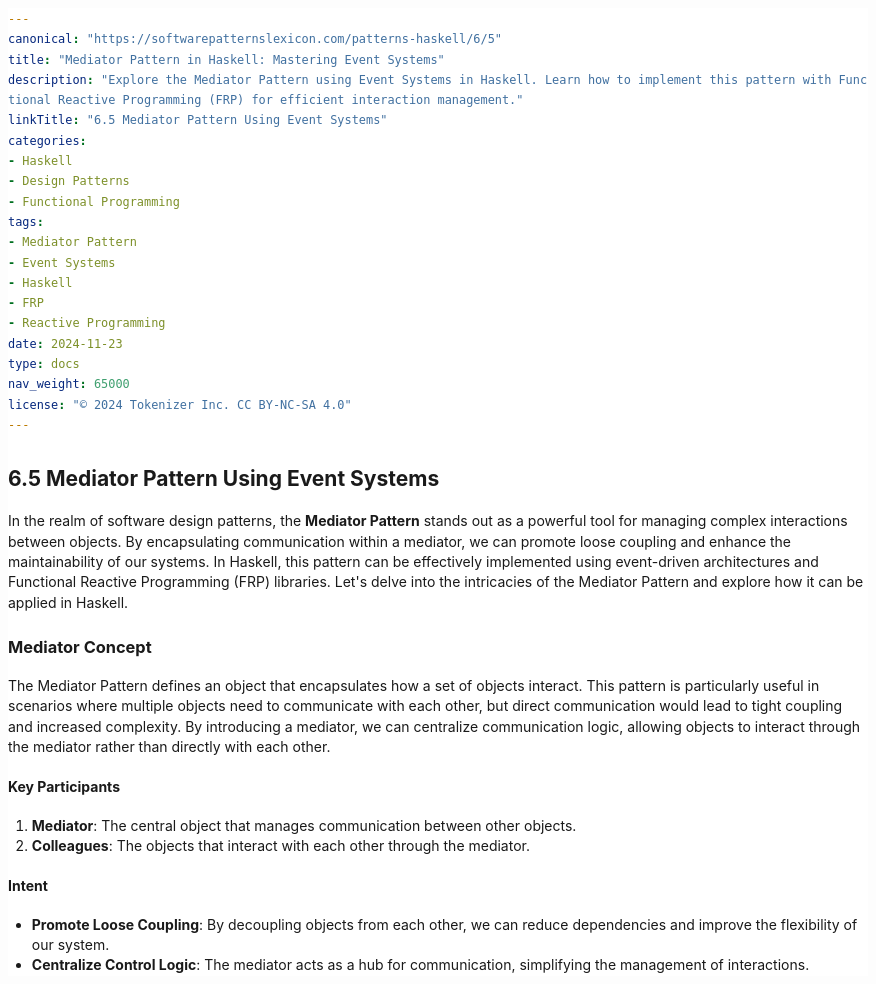 ```yaml
---
canonical: "https://softwarepatternslexicon.com/patterns-haskell/6/5"
title: "Mediator Pattern in Haskell: Mastering Event Systems"
description: "Explore the Mediator Pattern using Event Systems in Haskell. Learn how to implement this pattern with Functional Reactive Programming (FRP) for efficient interaction management."
linkTitle: "6.5 Mediator Pattern Using Event Systems"
categories:
- Haskell
- Design Patterns
- Functional Programming
tags:
- Mediator Pattern
- Event Systems
- Haskell
- FRP
- Reactive Programming
date: 2024-11-23
type: docs
nav_weight: 65000
license: "© 2024 Tokenizer Inc. CC BY-NC-SA 4.0"
---
```


## 6.5 Mediator Pattern Using Event Systems

In the realm of software design patterns, the **Mediator Pattern** stands out as a powerful tool for managing complex interactions between objects. By encapsulating communication within a mediator, we can promote loose coupling and enhance the maintainability of our systems. In Haskell, this pattern can be effectively implemented using event-driven architectures and Functional Reactive Programming (FRP) libraries. Let's delve into the intricacies of the Mediator Pattern and explore how it can be applied in Haskell.

### Mediator Concept

The Mediator Pattern defines an object that encapsulates how a set of objects interact. This pattern is particularly useful in scenarios where multiple objects need to communicate with each other, but direct communication would lead to tight coupling and increased complexity. By introducing a mediator, we can centralize communication logic, allowing objects to interact through the mediator rather than directly with each other.

#### Key Participants

1. **Mediator**: The central object that manages communication between other objects.
2. **Colleagues**: The objects that interact with each other through the mediator.

#### Intent

- **Promote Loose Coupling**: By decoupling objects from each other, we can reduce dependencies and improve the flexibility of our system.
- **Centralize Control Logic**: The mediator acts as a hub for communication, simplifying the management of interactions.
